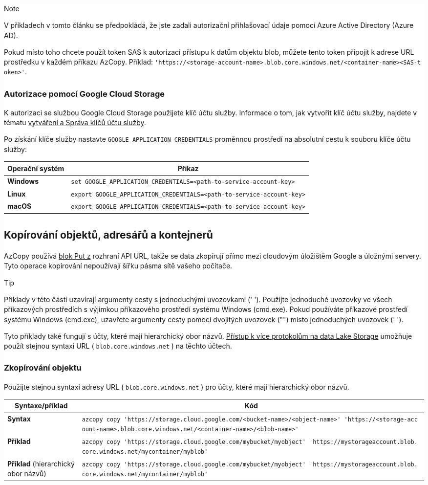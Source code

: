 > [!NOTE] 
> V příkladech v tomto článku se předpokládá, že jste zadali autorizační přihlašovací údaje pomocí Azure Active Directory (Azure AD).
>
> Pokud místo toho chcete použít token SAS k autorizaci přístupu k datům objektu blob, můžete tento token připojit k adrese URL prostředku v každém příkazu AzCopy. Příklad: `'https://<storage-account-name>.blob.core.windows.net/<container-name><SAS-token>'`.

### <a name="authorize-with-google-cloud-storage"></a>Autorizace pomocí Google Cloud Storage

K autorizaci se službou Google Cloud Storage použijete klíč účtu služby. Informace o tom, jak vytvořit klíč účtu služby, najdete v tématu [vytváření a Správa klíčů účtu služby](https://cloud.google.com/iam/docs/creating-managing-service-account-keys).

Po získání klíče služby nastavte `GOOGLE_APPLICATION_CREDENTIALS` proměnnou prostředí na absolutní cestu k souboru klíče účtu služby:

| Operační systém | Příkaz  |
|--------|-----------|
| **Windows** | `set GOOGLE_APPLICATION_CREDENTIALS=<path-to-service-account-key>` |
| **Linux** | `export GOOGLE_APPLICATION_CREDENTIALS=<path-to-service-account-key>` |
| **macOS** | `export GOOGLE_APPLICATION_CREDENTIALS=<path-to-service-account-key>` |

## <a name="copy-objects-directories-and-buckets"></a>Kopírování objektů, adresářů a kontejnerů

AzCopy používá [blok Put z](/rest/api/storageservices/put-block-from-url) rozhraní API URL, takže se data zkopírují přímo mezi cloudovým úložištěm Google a úložnými servery. Tyto operace kopírování nepoužívají šířku pásma sítě vašeho počítače.

> [!TIP]
> Příklady v této části uzavírají argumenty cesty s jednoduchými uvozovkami (' '). Použijte jednoduché uvozovky ve všech příkazových prostředích s výjimkou příkazového prostředí systému Windows (cmd.exe). Pokud používáte příkazové prostředí systému Windows (cmd.exe), uzavřete argumenty cesty pomocí dvojitých uvozovek ("") místo jednoduchých uvozovek (' ').

 Tyto příklady také fungují s účty, které mají hierarchický obor názvů. [Přístup k více protokolům na data Lake Storage](../blobs/data-lake-storage-multi-protocol-access.md) umožňuje použít stejnou syntaxi URL ( `blob.core.windows.net` ) na těchto účtech. 

### <a name="copy-an-object"></a>Zkopírování objektu

Použijte stejnou syntaxi adresy URL ( `blob.core.windows.net` ) pro účty, které mají hierarchický obor názvů.

| Syntaxe/příklad  |  Kód |
|--------|-----------|
| **Syntax** | `azcopy copy 'https://storage.cloud.google.com/<bucket-name>/<object-name>' 'https://<storage-account-name>.blob.core.windows.net/<container-name>/<blob-name>'` |
| **Příklad** | `azcopy copy 'https://storage.cloud.google.com/mybucket/myobject' 'https://mystorageaccount.blob.core.windows.net/mycontainer/myblob'` |
| **Příklad** (hierarchický obor názvů) | `azcopy copy 'https://storage.cloud.google.com/mybucket/myobject' 'https://mystorageaccount.blob.core.windows.net/mycontainer/myblob'` |
